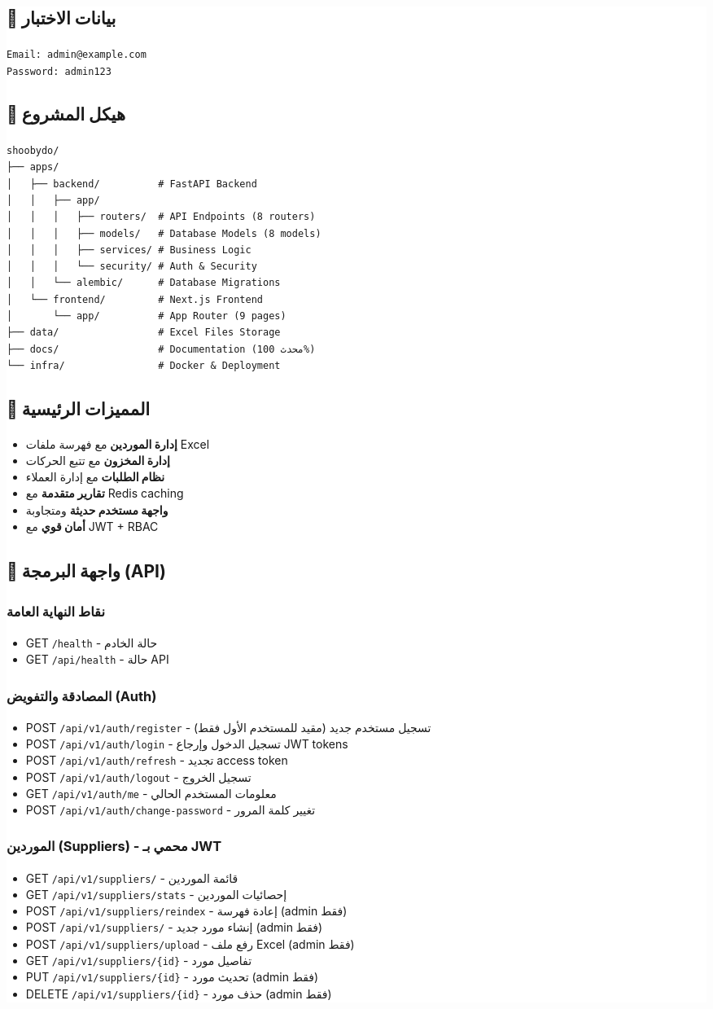 ## 🔐 **بيانات الاختبار**

```
Email: admin@example.com
Password: admin123
```

## 📁 **هيكل المشروع**

```
shoobydo/
├── apps/
│   ├── backend/          # FastAPI Backend
│   │   ├── app/
│   │   │   ├── routers/  # API Endpoints (8 routers)
│   │   │   ├── models/   # Database Models (8 models)
│   │   │   ├── services/ # Business Logic
│   │   │   └── security/ # Auth & Security
│   │   └── alembic/      # Database Migrations
│   └── frontend/         # Next.js Frontend
│       └── app/          # App Router (9 pages)
├── data/                 # Excel Files Storage
├── docs/                 # Documentation (محدث 100%)
└── infra/                # Docker & Deployment
```

## 🌟 **المميزات الرئيسية**

- **إدارة الموردين** مع فهرسة ملفات Excel
- **إدارة المخزون** مع تتبع الحركات
- **نظام الطلبات** مع إدارة العملاء
- **تقارير متقدمة** مع Redis caching
- **واجهة مستخدم حديثة** ومتجاوبة
- **أمان قوي** مع JWT + RBAC

## 🔌 **واجهة البرمجة (API)**

### **نقاط النهاية العامة**
- GET `/health` - حالة الخادم
- GET `/api/health` - حالة API

### **المصادقة والتفويض (Auth)**
- POST `/api/v1/auth/register` - تسجيل مستخدم جديد (مقيد للمستخدم الأول فقط)
- POST `/api/v1/auth/login` - تسجيل الدخول وإرجاع JWT tokens
- POST `/api/v1/auth/refresh` - تجديد access token
- POST `/api/v1/auth/logout` - تسجيل الخروج
- GET `/api/v1/auth/me` - معلومات المستخدم الحالي
- POST `/api/v1/auth/change-password` - تغيير كلمة المرور

### **الموردين (Suppliers) - محمي بـ JWT**
- GET `/api/v1/suppliers/` - قائمة الموردين
- GET `/api/v1/suppliers/stats` - إحصائيات الموردين
- POST `/api/v1/suppliers/reindex` - إعادة فهرسة (admin فقط)
- POST `/api/v1/suppliers/` - إنشاء مورد جديد (admin فقط)
- POST `/api/v1/suppliers/upload` - رفع ملف Excel (admin فقط)
- GET `/api/v1/suppliers/{id}` - تفاصيل مورد
- PUT `/api/v1/suppliers/{id}` - تحديث مورد (admin فقط)
- DELETE `/api/v1/suppliers/{id}` - حذف مورد (admin فقط)
